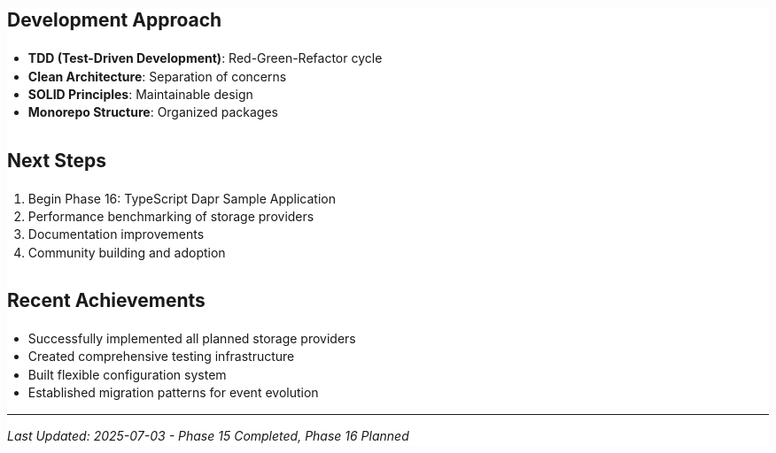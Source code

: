 ## Development Approach
- **TDD (Test-Driven Development)**: Red-Green-Refactor cycle
- **Clean Architecture**: Separation of concerns
- **SOLID Principles**: Maintainable design
- **Monorepo Structure**: Organized packages

## Next Steps
1. Begin Phase 16: TypeScript Dapr Sample Application
2. Performance benchmarking of storage providers
3. Documentation improvements
4. Community building and adoption

## Recent Achievements
- Successfully implemented all planned storage providers
- Created comprehensive testing infrastructure
- Built flexible configuration system
- Established migration patterns for event evolution

---
*Last Updated: 2025-07-03 - Phase 15 Completed, Phase 16 Planned*